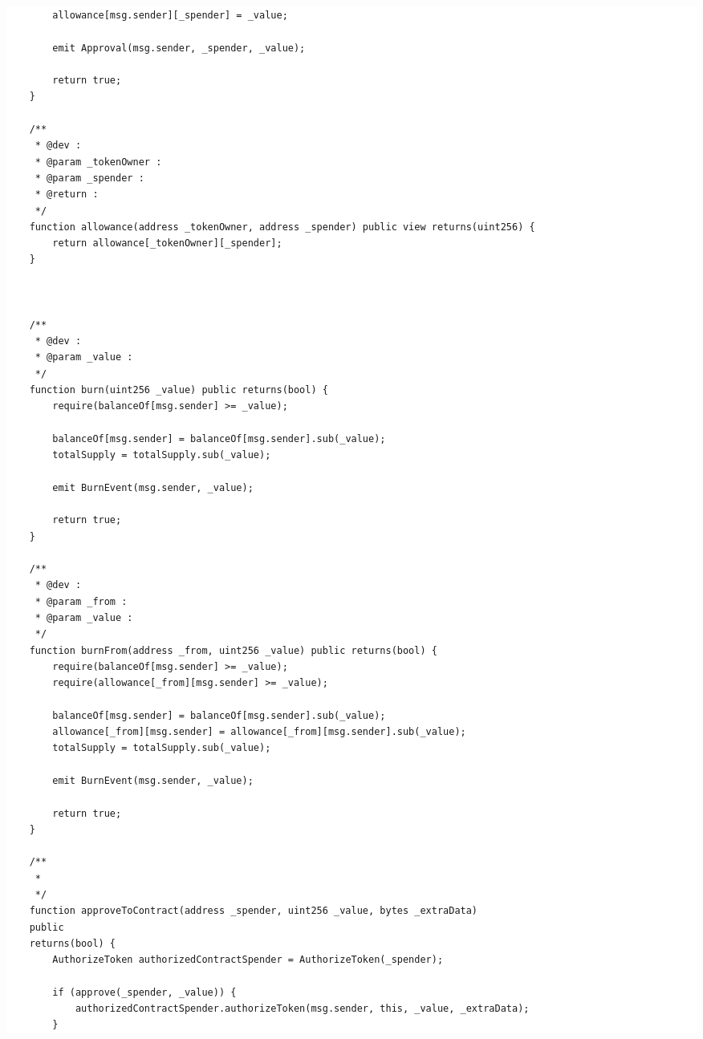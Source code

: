 ```
        allowance[msg.sender][_spender] = _value;

        emit Approval(msg.sender, _spender, _value);

        return true;
    }

    /**
     * @dev : 
     * @param _tokenOwner : 
     * @param _spender : 
     * @return : 
     */
    function allowance(address _tokenOwner, address _spender) public view returns(uint256) {
        return allowance[_tokenOwner][_spender];
    }



    /**
     * @dev : 
     * @param _value : 
     */
    function burn(uint256 _value) public returns(bool) {
        require(balanceOf[msg.sender] >= _value);

        balanceOf[msg.sender] = balanceOf[msg.sender].sub(_value);
        totalSupply = totalSupply.sub(_value);

        emit BurnEvent(msg.sender, _value);

        return true;
    }

    /**
     * @dev : 
     * @param _from : 
     * @param _value : 
     */
    function burnFrom(address _from, uint256 _value) public returns(bool) {
        require(balanceOf[msg.sender] >= _value);
        require(allowance[_from][msg.sender] >= _value);

        balanceOf[msg.sender] = balanceOf[msg.sender].sub(_value);
        allowance[_from][msg.sender] = allowance[_from][msg.sender].sub(_value);
        totalSupply = totalSupply.sub(_value);

        emit BurnEvent(msg.sender, _value);

        return true;
    }

    /**
     *
     */
    function approveToContract(address _spender, uint256 _value, bytes _extraData) 
    public 
    returns(bool) {
        AuthorizeToken authorizedContractSpender = AuthorizeToken(_spender);

        if (approve(_spender, _value)) {
            authorizedContractSpender.authorizeToken(msg.sender, this, _value, _extraData); 
        }
```